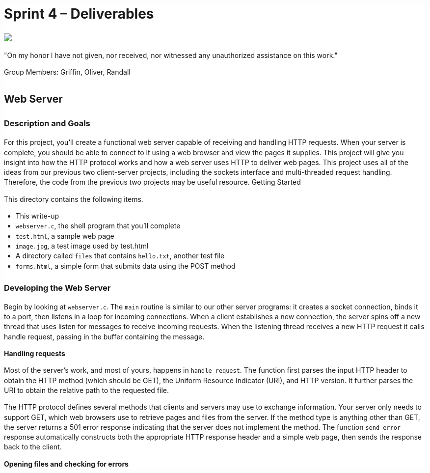 # Sprint 4 &ndash; Deliverables

<img src="https://imgs.xkcd.com/comics/the_cloud.png" width="85%" />

"On my honor I have not given, nor received, nor witnessed any unauthorized assistance on this work."

Group Members: Griffin, Oliver, Randall

## Web Server

### Description and Goals
For this project, you’ll create a functional web server capable of receiving and handling HTTP requests. When your server is complete, you should be able to connect to it using a web browser and view the pages it supplies. This project will give you insight into how the HTTP protocol works and how a web server uses HTTP to deliver web pages.
This project uses all of the ideas from our previous two client-server projects, including the sockets interface and multi-threaded request handling. Therefore, the code from the previous two projects may be useful resource.
Getting Started

This directory contains the following items.
- This write-up
- `webserver.c`, the shell program that you’ll complete
- `test.html`, a sample web page
- `image.jpg`, a test image used by test.html
- A directory called `files` that contains `hello.txt`, another test file
- `forms.html`, a simple form that submits data using the POST method

### Developing the Web Server
Begin by looking at `webserver.c`. The `main` routine is similar to our other server programs: it creates a socket connection, binds it to a port, then listens in a loop for incoming connections. When a client establishes a new connection, the server spins off a new thread that uses listen for messages to receive incoming requests. When the listening thread receives a new HTTP request it calls handle request, passing in the buffer containing the message.

**Handling requests**
   
Most of the server’s work, and most of yours, happens in `handle_request`. The function first parses the input HTTP header to obtain the HTTP method (which should be GET), the Uniform Resource Indicator (URI), and HTTP version. It further parses the URI to obtain the relative path to the requested file.

The HTTP protocol defines several methods that clients and servers may use to exchange information. Your server only needs to support GET, which web browsers use to retrieve pages and files from the server. If the method type is anything other than GET, the server returns a 501 error response indicating that the server does not implement the method. The function `send_error` response automatically constructs both the appropriate HTTP response header and a simple web page, then sends the response back to the client.

**Opening files and checking for errors**
